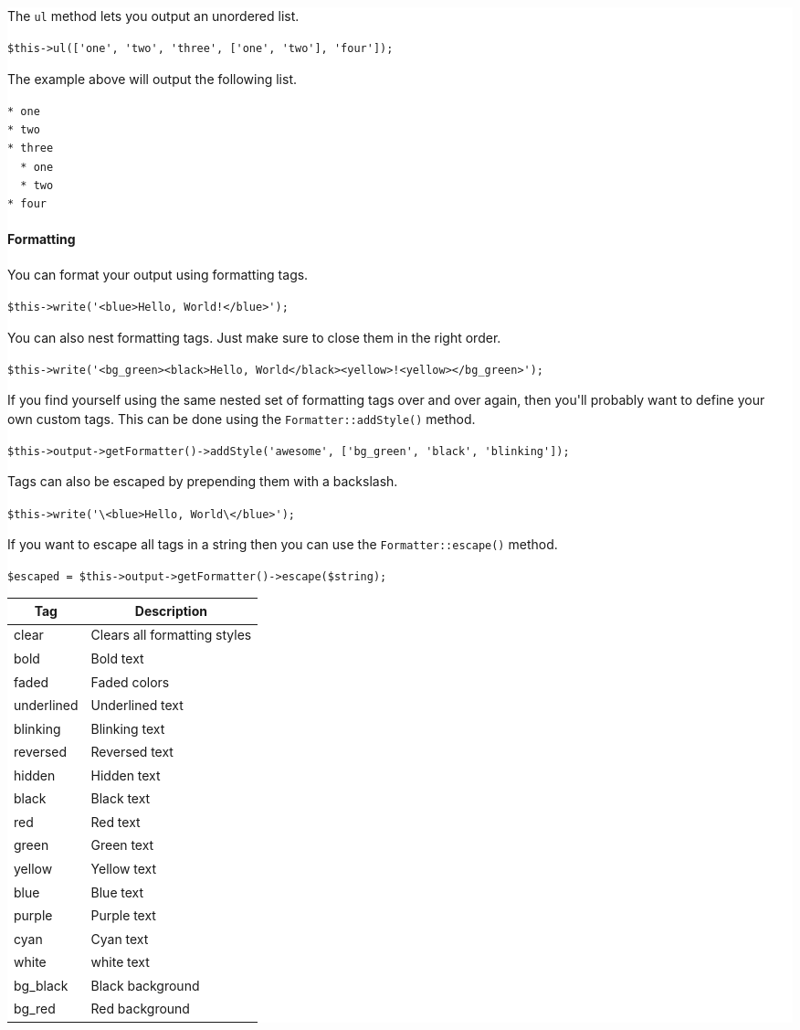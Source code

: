 The ```ul``` method lets you output an unordered list.

	$this->ul(['one', 'two', 'three', ['one', 'two'], 'four']);

The example above will output the following list.

	* one
	* two
	* three
	  * one
	  * two
	* four

<a id="output:formatting"></a>

#### Formatting

You can format your output using formatting tags.

	$this->write('<blue>Hello, World!</blue>');

You can also nest formatting tags. Just make sure to close them in the right order.

	$this->write('<bg_green><black>Hello, World</black><yellow>!<yellow></bg_green>');

If you find yourself using the same nested set of formatting tags over and over again, then you'll probably want to define your own custom tags. This can be done using the ```Formatter::addStyle()``` method.

	$this->output->getFormatter()->addStyle('awesome', ['bg_green', 'black', 'blinking']);

Tags can also be escaped by prepending them with a backslash.

	$this->write('\<blue>Hello, World\</blue>');

If you want to escape all tags in a string then you can use the ```Formatter::escape()``` method.

	$escaped = $this->output->getFormatter()->escape($string);

| Tag        | Description                  |
|------------|------------------------------|
| clear      | Clears all formatting styles |
| bold       | Bold text                    |
| faded      | Faded colors                 |
| underlined | Underlined text              |
| blinking   | Blinking text                |
| reversed   | Reversed text                |
| hidden     | Hidden text                  |
| black      | Black text                   |
| red        | Red text                     |
| green      | Green text                   |
| yellow     | Yellow text                  |
| blue       | Blue text                    |
| purple     | Purple text                  |
| cyan       | Cyan text                    |
| white      | white text                   |
| bg_black   | Black background             |
| bg_red     | Red background               |
